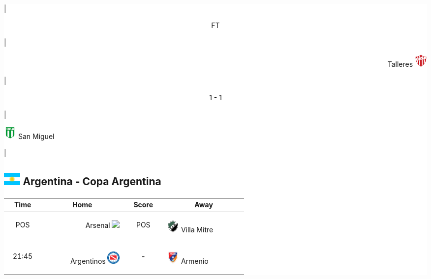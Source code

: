 | <p align="center">FT</p> | <p align="right">Talleres <img src="/static/logos/CA Talleres Remedios de Escalada.png" height="25px"></p> | <p align="center">1 - 1</p> | <p align="left"><img src="/static/logos/CA San Miguel.png" height="25px"> San Miguel</p> |
</div>


## <img src="/static/logos/Argentina-Copa Argentina.png" height="25px"> Argentina - Copa Argentina

<div align="center">

&emsp;Time&emsp; | &emsp;&emsp;&emsp;&emsp;Home&emsp;&emsp;&emsp;&emsp; | &emsp;Score&emsp; | &emsp;&emsp;&emsp;&emsp;Away&emsp;&emsp;&emsp;&emsp; |
| ------------ | ------------ | ------------ | ------------ |
| <p align="center">POS</p> | <p align="right">Arsenal <img src="/static/logos/Arsenal de Sarandí.png" height="25px"></p> | <p align="center">POS</p> | <p align="left"><img src="/static/logos/Club Villa Mitre.png" height="25px"> Villa Mitre</p> |
| <p align="center">21:45</p> | <p align="right">Argentinos <img src="/static/logos/Argentinos Juniors.png" height="25px"></p> | <p align="center">-</p> | <p align="left"><img src="/static/logos/CD Armenio.png" height="25px"> Armenio</p> |
</div>
